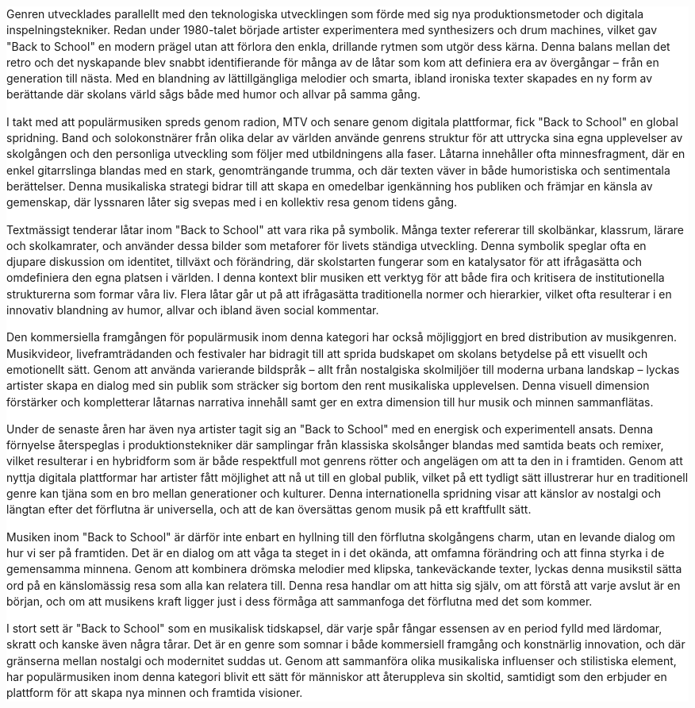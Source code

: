 Genren utvecklades parallellt med den teknologiska utvecklingen som förde med sig nya produktionsmetoder och digitala inspelningstekniker. Redan under 1980-talet började artister experimentera med synthesizers och drum machines, vilket gav "Back to School" en modern prägel utan att förlora den enkla, drillande rytmen som utgör dess kärna. Denna balans mellan det retro och det nyskapande blev snabbt identifierande för många av de låtar som kom att definiera era av övergångar – från en generation till nästa. Med en blandning av lättillgängliga melodier och smarta, ibland ironiska texter skapades en ny form av berättande där skolans värld sågs både med humor och allvar på samma gång.  

I takt med att populärmusiken spreds genom radion, MTV och senare genom digitala plattformar, fick "Back to School" en global spridning. Band och solokonstnärer från olika delar av världen använde genrens struktur för att uttrycka sina egna upplevelser av skolgången och den personliga utveckling som följer med utbildningens alla faser. Låtarna innehåller ofta minnesfragment, där en enkel gitarrslinga blandas med en stark, genomträngande trumma, och där texten väver in både humoristiska och sentimentala berättelser. Denna musikaliska strategi bidrar till att skapa en omedelbar igenkänning hos publiken och främjar en känsla av gemenskap, där lyssnaren låter sig svepas med i en kollektiv resa genom tidens gång.  

Textmässigt tenderar låtar inom "Back to School" att vara rika på symbolik. Många texter refererar till skolbänkar, klassrum, lärare och skolkamrater, och använder dessa bilder som metaforer för livets ständiga utveckling. Denna symbolik speglar ofta en djupare diskussion om identitet, tillväxt och förändring, där skolstarten fungerar som en katalysator för att ifrågasätta och omdefiniera den egna platsen i världen. I denna kontext blir musiken ett verktyg för att både fira och kritisera de institutionella strukturerna som formar våra liv. Flera låtar går ut på att ifrågasätta traditionella normer och hierarkier, vilket ofta resulterar i en innovativ blandning av humor, allvar och ibland även social kommentar.  

Den kommersiella framgången för populärmusik inom denna kategori har också möjliggjort en bred distribution av musikgenren. Musikvideor, liveframträdanden och festivaler har bidragit till att sprida budskapet om skolans betydelse på ett visuellt och emotionellt sätt. Genom att använda varierande bildspråk – allt från nostalgiska skolmiljöer till moderna urbana landskap – lyckas artister skapa en dialog med sin publik som sträcker sig bortom den rent musikaliska upplevelsen. Denna visuell dimension förstärker och kompletterar låtarnas narrativa innehåll samt ger en extra dimension till hur musik och minnen sammanflätas.  

Under de senaste åren har även nya artister tagit sig an "Back to School" med en energisk och experimentell ansats. Denna förnyelse återspeglas i produktionstekniker där samplingar från klassiska skolsånger blandas med samtida beats och remixer, vilket resulterar i en hybridform som är både respektfull mot genrens rötter och angelägen om att ta den in i framtiden. Genom att nyttja digitala plattformar har artister fått möjlighet att nå ut till en global publik, vilket på ett tydligt sätt illustrerar hur en traditionell genre kan tjäna som en bro mellan generationer och kulturer. Denna internationella spridning visar att känslor av nostalgi och längtan efter det förflutna är universella, och att de kan översättas genom musik på ett kraftfullt sätt.  

Musiken inom "Back to School" är därför inte enbart en hyllning till den förflutna skolgångens charm, utan en levande dialog om hur vi ser på framtiden. Det är en dialog om att våga ta steget in i det okända, att omfamna förändring och att finna styrka i de gemensamma minnena. Genom att kombinera drömska melodier med klipska, tankeväckande texter, lyckas denna musikstil sätta ord på en känslomässig resa som alla kan relatera till. Denna resa handlar om att hitta sig själv, om att förstå att varje avslut är en början, och om att musikens kraft ligger just i dess förmåga att sammanfoga det förflutna med det som kommer.  

I stort sett är "Back to School" som en musikalisk tidskapsel, där varje spår fångar essensen av en period fylld med lärdomar, skratt och kanske även några tårar. Det är en genre som somnar i både kommersiell framgång och konstnärlig innovation, och där gränserna mellan nostalgi och modernitet suddas ut. Genom att sammanföra olika musikaliska influenser och stilistiska element, har populärmusiken inom denna kategori blivit ett sätt för människor att återuppleva sin skoltid, samtidigt som den erbjuder en plattform för att skapa nya minnen och framtida visioner.
